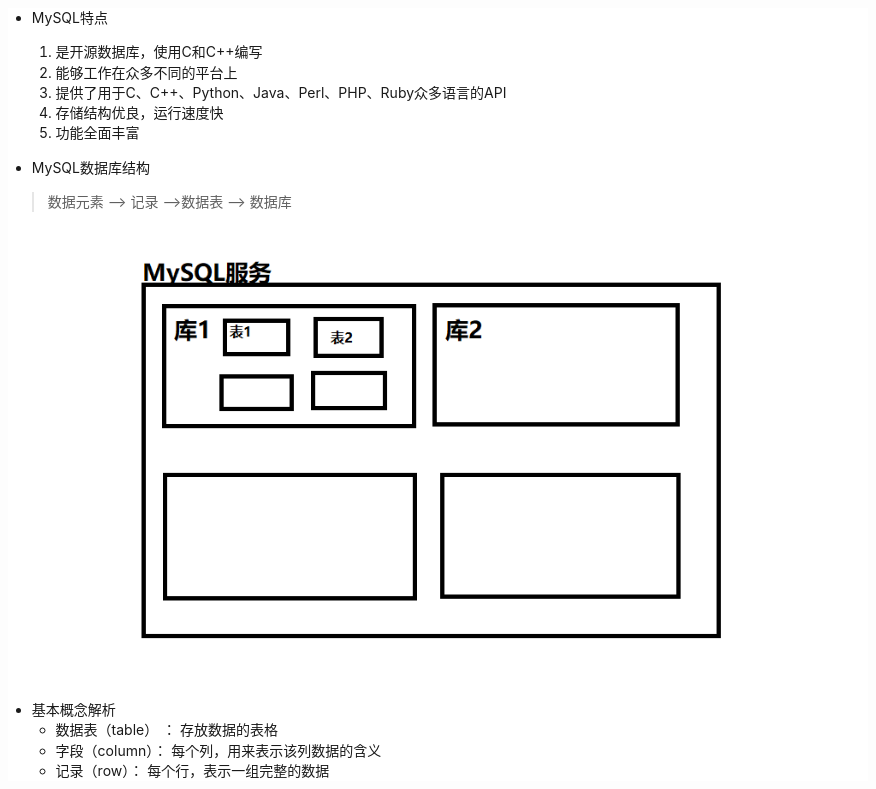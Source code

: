* MySQL特点
    1. 是开源数据库，使用C和C++编写 
    2. 能够工作在众多不同的平台上
    3. 提供了用于C、C++、Python、Java、Perl、PHP、Ruby众多语言的API
    4. 存储结构优良，运行速度快
    5. 功能全面丰富



* MySQL数据库结构

>数据元素 --> 记录 -->数据表 --> 数据库

![](img/MySQL/库结构.png)

* 基本概念解析
    * 数据表（table） ： 存放数据的表格 
    * 字段（column）： 每个列，用来表示该列数据的含义
    * 记录（row）： 每个行，表示一组完整的数据
